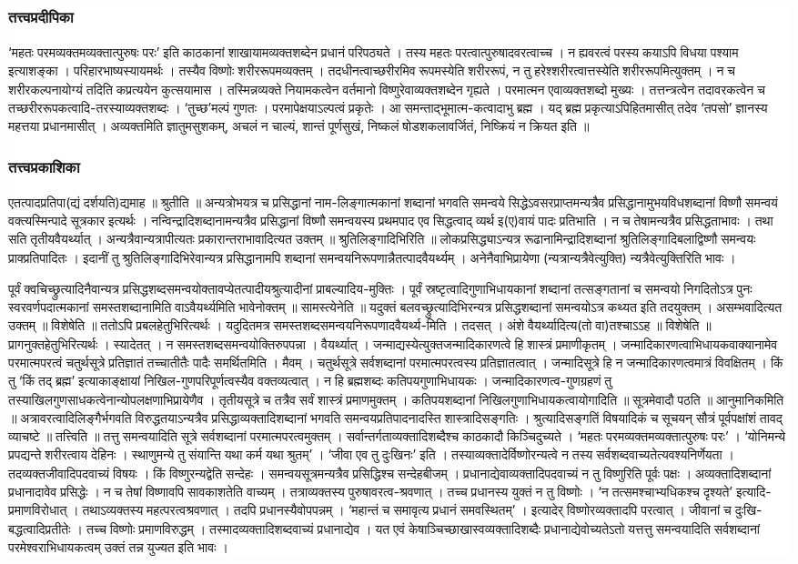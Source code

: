 ### **तत्त्वप्रदीपिका**

‘महतः परमव्यक्तमव्यक्तात्पुरुषः परः’ इति काठकानां शाखायामव्यक्तशब्देन प्रधानं परिपठ्यते । तस्य महतः परत्वात्पुरुषादवरत्वाच्च । न ह्यवरत्वं परस्य कयाऽपि विधया पश्याम इत्याशङ्का । परिहारभाष्यस्यायमर्थः । तस्यैव विष्णोः शरीररूपमव्यक्तम् । तदधीनत्वाच्छरीरमिव रूपमस्येति शरीररूपं, न तु हरेश्शरीरत्वात्तस्येति शरीररूपमित्युक्तम् । न च शरीरकल्पनायोग्यं तदिति कप्रत्ययेन कुत्सयामास । तस्मिन्नव्यक्ते नियामकत्वेन वर्तमानो विष्णुरेवाव्यक्तशब्देन गृह्यते । परमात्मन एवाव्यक्तशब्दो मुख्यः । तत्तन्त्रत्वेन तदावरकत्वेन च तच्छरीररूपकत्वादि-तरस्याव्यक्तशब्दः । ‘तुच्छ’मल्पं गुणतः । परमापेक्षयाऽल्पत्वं प्रकृतेः । आ समन्ताद्भूमात्म-कत्वादाभु ब्रह्म । यद् ब्रह्म प्रकृत्याऽपिहितमासीत् तदेव ‘तपसो’ ज्ञानस्य महत्तया प्रधानमासीत् । अव्यक्तमिति ज्ञातुमसुशकम्, अचलं न चाल्यं, शान्तं पूर्णसुखं, निष्कलं षोडशकलावर्जितं, निष्क्रियं न क्रियत इति ॥

### **तत्त्वप्रकाशिका**

एतत्पादप्रतिपा(द्यं दर्शयति)द्यमाह ॥ श्रुतीति ॥ अन्यत्रोभयत्र च प्रसिद्धानां नाम-लिङ्गात्मकानां शब्दानां भगवति समन्वये सिद्धेऽवसरप्राप्तमन्यत्रैव प्रसिद्धानामुभयविधशब्दानां विष्णौ समन्वयं वक्त्यस्मिन्पादे सूत्रकार इत्यर्थः । नन्विन्द्रादिशब्दानामन्यत्रैव प्रसिद्धानां विष्णौ समन्वयस्य प्रथमपाद एव सिद्धत्वाद् व्यर्थ इ(ए)वायं पादः प्रतिभाति । न च तेषामन्यत्रैव प्रसिद्धताभावः । तथा सति तृतीयवैयर्थ्यात् । अन्यत्रैवान्यत्रापीत्यतः प्रकारान्तराभावादित्यत उक्तम् ॥ श्रुतिलिङ्गादिभिरिति ॥ लोकप्रसिद्ध्याऽन्यत्र रूढानामिन्द्रादिशब्दानां श्रुतिलिङ्गादिबलाद्विष्णौ समन्वयः प्राक्प्रतिपादितः । इदानीं तु श्रुतिलिङ्गादिभिरेवान्यत्र प्रसिद्धानामपि शब्दानां समन्वयनिरूपणान्नैतत्पादवैयर्थ्यम् । अनेनैवाभिप्रायेणा (न्यत्रान्यत्रैवेत्युक्ति) न्यत्रैवेत्युक्तिरिति भावः ।

पूर्वं क्वचिच्छ्रुत्यादिनैवान्यत्र प्रसिद्धशब्दसमन्वयोक्तावप्येतत्पादीयश्रुत्यादीनां प्राबल्यादिय-मुक्तिः । पूर्वं स्रष्टृत्वादिगुणाभिधायकानां शब्दानां तत्सङ्गतानां च समन्वयो निगदितोऽत्र पुनः स्वरवर्णपदात्मकानां समस्तशब्दानामिति वाऽवैयर्थ्यमिति भावेनोक्तम् ॥ सामस्त्येनेति ॥ यदुक्तं बलवच्छ्रुत्यादिभिरन्यत्र प्रसिद्धशब्दानां समन्वयोऽत्र कथ्यत इति तदयुक्तम् । असम्भवादित्यत उक्तम् ॥ विशेषेति ॥ ततोऽपि प्रबलहेतुभिरित्यर्थः । यदुदितमत्र समस्तशब्दसमन्वयनिरूपणादवैयर्थ्य-मिति । तदसत् । अंशे वैयर्थ्यादित्य(तो वा)तश्चाऽऽह ॥ विशेषेति ॥ प्रागनुक्तहेतुभिरित्यर्थः । स्यादेतत् । न समस्तशब्दसमन्वयोक्तिरुपपन्ना । वैयर्थ्यात् । जन्माद्यस्येत्युक्तजन्मादिकारणत्वे हि शास्त्रं प्रमाणीकृतम् । जन्मादिकारणत्वाभिधायकवाक्यानामेव परमात्मपरत्वं चतुर्थसूत्रे प्रतिज्ञातं तच्चातीतैः पादैः समर्थितमिति । मैवम् । चतुर्थसूत्रे सर्वशब्दानां परमात्मपरत्वस्य प्रतिज्ञातत्वात् । जन्मादिसूत्रे हि न जन्मादिकारणत्वमात्रं विवक्षितम् । किं तु ‘किं तद् ब्रह्म’ इत्याकाङ्क्षायां निखिल-गुणपरिपूर्णत्वस्यैव वक्तव्यत्वात् । न हि ब्रह्मशब्दः कतिपयगुणाभिधायकः । जन्मादिकारणत्व-गुणग्रहणं तु तस्याखिलगुणसाधकत्वेनान्योपलक्षणाभिप्रायेणैव । तृतीयसूत्रे च तत्रैव सर्वं शास्त्रं प्रमाणमुक्तम् । कतिपयशब्दानां निखिलगुणाभिधायकत्वायोगादिति ॥ सूत्रमेवादौ पठति ॥ आनुमानिकमिति ॥ अत्रावरत्वादिलिङ्गैर्भगवति विरुद्धतयाऽन्यत्रैव प्रसिद्धाव्यक्तादिशब्दानां भगवति समन्वयप्रतिपादनादस्ति शास्त्रादिसङ्गतिः । श्रुत्यादिसङ्गतिं विषयादिकं च सूचयन् सौत्रं पूर्वपक्षांशं तावद् व्याचष्टे ॥ तत्त्विति ॥ तत्तु समन्वयादिति सूत्रे सर्वशब्दानां परमात्मपरत्वमुक्तम् । सर्वान्तर्गताव्यक्तादिशब्दैश्च काठकादौ किञ्चिदुच्यते । ‘महतः परमव्यक्तमव्यक्तात्पुरुषः परः’ । ‘योनिमन्ये प्रपद्यन्ते शरीरत्वाय देहिनः । स्थाणुमन्ये तु संयान्ति यथा कर्म यथा श्रुतम्’ । ‘जीवा एव तु दुःखिनः’ इति । तस्याव्यक्तादेर्विष्णोरन्यत्वे न तस्य सर्वशब्दवाच्यतेत्यवश्यनिर्णेयता । तदव्यक्तजीवादिपदवाच्यं विषयः । किं विष्णुरन्यद्वेति सन्देहः । समन्वयसूत्रमन्यत्रैव प्रसिद्धिश्च सन्देहबीजम् । प्रधानाद्येवाव्यक्तादिपदवाच्यं न तु विष्णुरिति पूर्वः पक्षः । अव्यक्तादिशब्दानां प्रधानादावेव प्रसिद्धेः । न च तेषां विष्णावपि सावकाशतेति वाच्यम् । तत्राव्यक्तस्य पुरुषावरत्व-श्रवणात् । तच्च प्रधानस्य युक्तं न तु विष्णोः । ‘न तत्समश्चाभ्यधिकश्च दृश्यते’ इत्यादि-प्रमाणविरोधात् । तथाऽव्यक्तस्य महत्परत्वश्रवणात् । तदपि प्रधानस्यैवोपपन्नम् । ‘महान्तं च समावृत्य प्रधानं समवस्थितम्’ । इत्यादेर् विष्णोरव्यक्तादपि परत्वात् । जीवानां च दुःखि-बद्धत्वादिप्रतीतेः । तच्च विष्णोः प्रमाणविरुद्धम् । तस्मादव्यक्तादिशब्दवाच्यं प्रधानाद्येव । यत एवं केषाञ्चिच्छाखास्वव्यक्तादिशब्दैः प्रधानाद्येवोच्यतेऽतो यत्तत्तु समन्वयादिति सर्वशब्दानां परमेश्वराभिधायकत्वम् उक्तं तन्न युज्यत इति भावः ।
